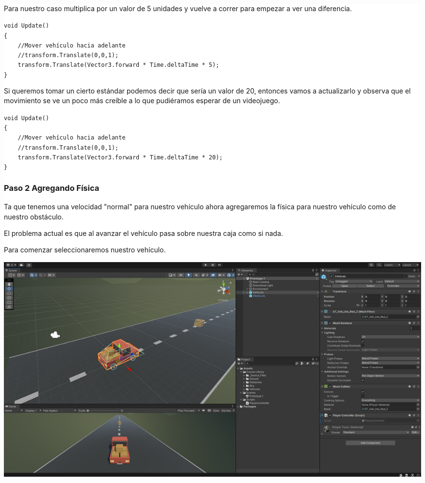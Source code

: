 Para nuestro caso multiplica por un valor de 5 unidades y vuelve a correr para empezar a ver una diferencia.

```
void Update()
{
    //Mover vehículo hacia adelante
    //transform.Translate(0,0,1);
    transform.Translate(Vector3.forward * Time.deltaTime * 5);
}
```

Si queremos tomar un cierto estándar podemos decir que sería un valor de 20, entonces vamos a actualizarlo y observa que el movimiento se ve un poco más creíble a lo que pudiéramos esperar de un videojuego.

```
void Update()
{
    //Mover vehículo hacia adelante
    //transform.Translate(0,0,1);
    transform.Translate(Vector3.forward * Time.deltaTime * 20);
}
```

### Paso 2 Agregando Física

Ta que tenemos una velocidad "normal" para nuestro vehículo ahora agregaremos la física para nuestro vehículo como de nuestro obstáculo.

El problema actual es que al avanzar el vehículo pasa sobre nuestra caja como si nada.

Para comenzar seleccionaremos nuestro vehículo.

![graficas](/graphics/assets/img/76_lab1.png)
